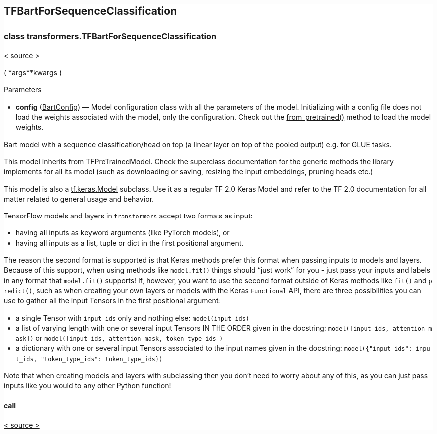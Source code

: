 ## TFBartForSequenceClassification

### class transformers.TFBartForSequenceClassification

[< source \>](https://github.com/huggingface/transformers/blob/v4.34.0/src/transformers/models/bart/modeling_tf_bart.py#L1445)

( \*args\*\*kwargs )

Parameters

-   **config** ([BartConfig](/docs/transformers/v4.34.0/en/model_doc/bart#transformers.BartConfig)) — Model configuration class with all the parameters of the model. Initializing with a config file does not load the weights associated with the model, only the configuration. Check out the [from\_pretrained()](/docs/transformers/v4.34.0/en/main_classes/model#transformers.TFPreTrainedModel.from_pretrained) method to load the model weights.

Bart model with a sequence classification/head on top (a linear layer on top of the pooled output) e.g. for GLUE tasks.

This model inherits from [TFPreTrainedModel](/docs/transformers/v4.34.0/en/main_classes/model#transformers.TFPreTrainedModel). Check the superclass documentation for the generic methods the library implements for all its model (such as downloading or saving, resizing the input embeddings, pruning heads etc.)

This model is also a [tf.keras.Model](https://www.tensorflow.org/api_docs/python/tf/keras/Model) subclass. Use it as a regular TF 2.0 Keras Model and refer to the TF 2.0 documentation for all matter related to general usage and behavior.

TensorFlow models and layers in `transformers` accept two formats as input:

-   having all inputs as keyword arguments (like PyTorch models), or
-   having all inputs as a list, tuple or dict in the first positional argument.

The reason the second format is supported is that Keras methods prefer this format when passing inputs to models and layers. Because of this support, when using methods like `model.fit()` things should “just work” for you - just pass your inputs and labels in any format that `model.fit()` supports! If, however, you want to use the second format outside of Keras methods like `fit()` and `predict()`, such as when creating your own layers or models with the Keras `Functional` API, there are three possibilities you can use to gather all the input Tensors in the first positional argument:

-   a single Tensor with `input_ids` only and nothing else: `model(input_ids)`
-   a list of varying length with one or several input Tensors IN THE ORDER given in the docstring: `model([input_ids, attention_mask])` or `model([input_ids, attention_mask, token_type_ids])`
-   a dictionary with one or several input Tensors associated to the input names given in the docstring: `model({"input_ids": input_ids, "token_type_ids": token_type_ids})`

Note that when creating models and layers with [subclassing](https://keras.io/guides/making_new_layers_and_models_via_subclassing/) then you don’t need to worry about any of this, as you can just pass inputs like you would to any other Python function!

#### call

[< source \>](https://github.com/huggingface/transformers/blob/v4.34.0/src/transformers/models/bart/modeling_tf_bart.py#L1453)
